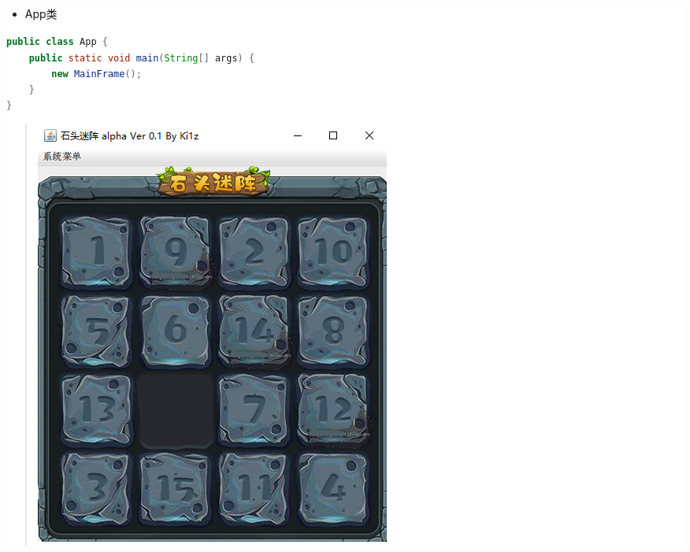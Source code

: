 - App类

```java
public class App {
    public static void main(String[] args) {
        new MainFrame();
    }
}
```

> <img src="./img2/52.png">

